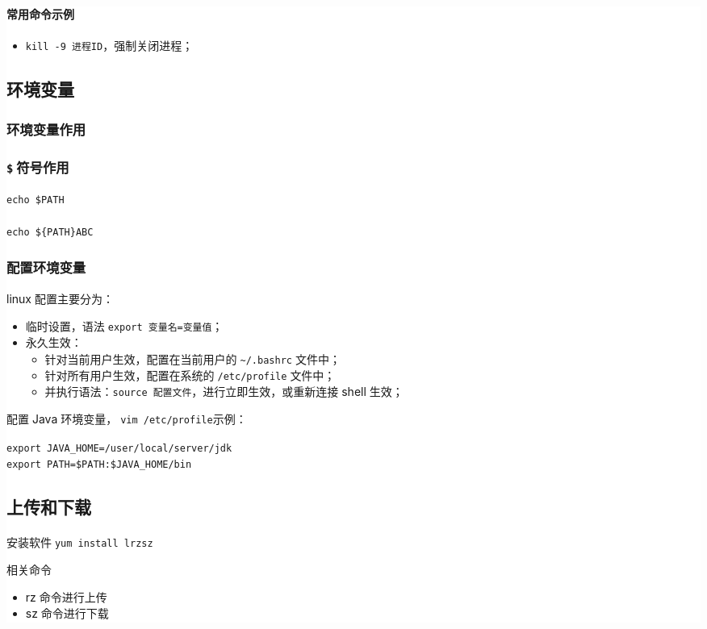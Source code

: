 #### 常用命令示例

- `kill -9 进程ID`，强制关闭进程；

## 环境变量

### 环境变量作用

### `$` 符号作用

```shell
echo $PATH

echo ${PATH}ABC
```

### 配置环境变量

linux 配置主要分为：

- 临时设置，语法 `export 变量名=变量值`；
- 永久生效：
  - 针对当前用户生效，配置在当前用户的 `~/.bashrc` 文件中；
  - 针对所有用户生效，配置在系统的 `/etc/profile` 文件中；
  - 并执行语法：`source 配置文件`，进行立即生效，或重新连接 shell 生效；

配置 Java 环境变量， `vim /etc/profile`示例：

```shell
export JAVA_HOME=/user/local/server/jdk
export PATH=$PATH:$JAVA_HOME/bin
```

## 上传和下载

安装软件 `yum install lrzsz`

相关命令

- rz 命令进行上传
- sz 命令进行下载

```

```
